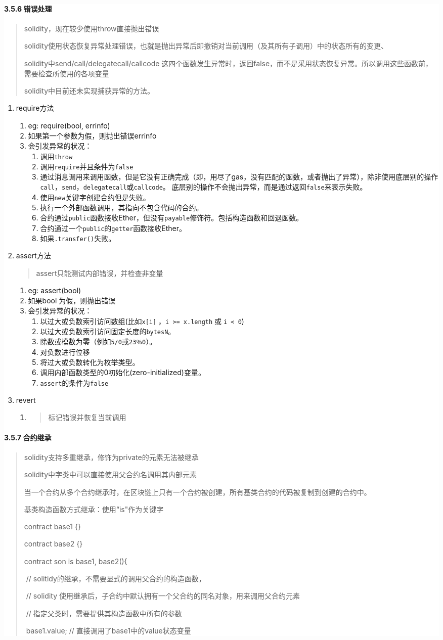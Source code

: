 #### 3.5.6 错误处理

> solidity，现在较少使用throw直接抛出错误
>
> solidity使用状态恢复异常处理错误，也就是抛出异常后即撤销对当前调用（及其所有子调用）中的状态所有的变更、
>
> solidity中send/call/delegatecall/callcode    这四个函数发生异常时，返回false，而不是采用状态恢复异常。所以调用这些函数前，需要检查所使用的各项变量
>
> solidity中目前还未实现捕获异常的方法。

1. require方法
   1. eg: require(bool, errinfo)
   2. 如果第一个参数为假，则抛出错误errinfo
   3. 会引发异常的状况：
      1. 调用`throw`
      2. 调用`require`并且条件为`false`
      3. 通过消息调用来调用函数，但是它没有正确完成（即，用尽了gas，没有匹配的函数，或者抛出了异常），除非使用底层别的操作`call`，`send`，`delegatecall`或`callcode`。 底层别的操作不会抛出异常，而是通过返回`false`来表示失败。
      4. 使用`new`关键字创建合约但是失败。
      5. 执行一个外部函数调用，其指向不包含代码的合约。
      6. 合约通过`public`函数接收Ether，但没有`payable`修饰符。包括构造函数和回退函数。
      7. 合约通过一个`public`的`getter`函数接收Ether。
      8. 如果`.transfer()`失败。

2. assert方法

   > assert只能测试内部错误，并检查非变量

   1. eg: assert(bool)
   2. 如果bool 为假，则抛出错误
   3. 会引发异常的状况：
      1. 以过大或负数索引访问数组(比如`x[i]` ，`i >= x.length` 或 `i < 0`)
      2. 以过大或负数索引访问固定长度的`bytesN`。
      3. 除数或模数为零（例如`5/0`或`23％0`）。
      4. 对负数进行位移
      5. 将过大或负数转化为枚举类型。
      6. 调用内部函数类型的0初始化(zero-initialized)变量。
      7. `assert`的条件为`false`

3. revert

   1. > 标记错误并恢复当前调用

#### 3.5.7 合约继承

> solidity支持多重继承，修饰为private的元素无法被继承
>
> solidity中字类中可以直接使用父合约名调用其内部元素
>
> 当一个合约从多个合约继承时，在区块链上只有一个合约被创建，所有基类合约的代码被复制到创建的合约中。
>
> 基类构造函数方式继承：使用“is"作为关键字
>
> contract base1 {}
>
> contract base2 {}
>
> contract son is base1, base2(){
>
> ​	//     solitidy的继承，不需要显式的调用父合约的构造函数，
>
> ​	//     solidity 使用继承后，子合约中默认拥有一个父合约的同名对象，用来调用父合约元素
>
> ​	//     指定父类时，需要提供其构造函数中所有的参数
>
> ​	base1.value;                 // 直接调用了base1中的value状态变量
>